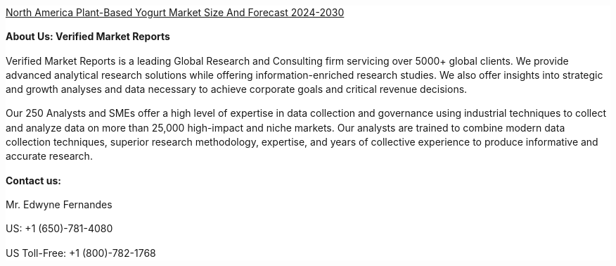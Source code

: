 <a href="https://www.verifiedmarketreports.com/product/global-plant-based-yogurt-market-2019-by-manufacturers-regions-type-and-application-forecast-to-2024/">North America Plant-Based Yogurt Market Size And Forecast 2024-2030</a></strong></span></p></blockquote><p><strong>About Us: Verified Market Reports</strong></p><p>Verified Market Reports is a leading Global Research and Consulting firm servicing over 5000+ global clients. We provide advanced analytical research solutions while offering information-enriched research studies. We also offer insights into strategic and growth analyses and data necessary to achieve corporate goals and critical revenue decisions.</p><p>Our 250 Analysts and SMEs offer a high level of expertise in data collection and governance using industrial techniques to collect and analyze data on more than 25,000 high-impact and niche markets. Our analysts are trained to combine modern data collection techniques, superior research methodology, expertise, and years of collective experience to produce informative and accurate research.</p><p><strong>Contact us:</strong></p><p>Mr. Edwyne Fernandes</p><p>US: +1 (650)-781-4080</p><p>US Toll-Free: +1 (800)-782-1768</p>
